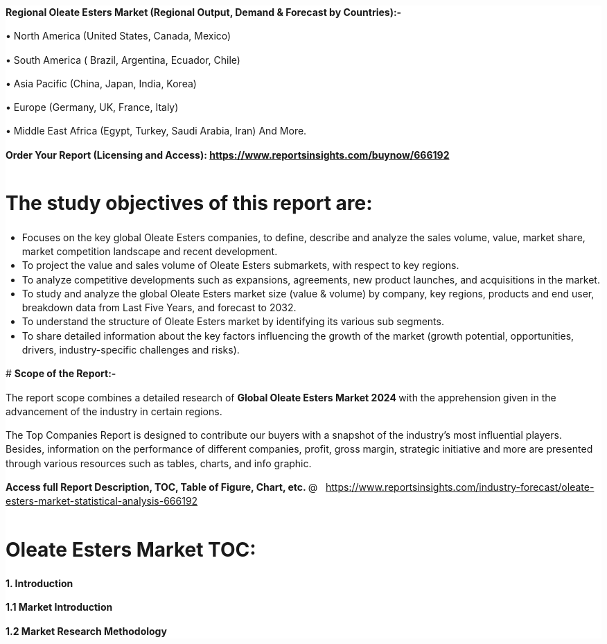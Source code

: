 <strong>Regional Oleate Esters Market (Regional Output, Demand &amp; Forecast by Countries):-</strong>

• North America (United States, Canada, Mexico)

• South America ( Brazil, Argentina, Ecuador, Chile)

• Asia Pacific (China, Japan, India, Korea)

• Europe (Germany, UK, France, Italy)

• Middle East Africa (Egypt, Turkey, Saudi Arabia, Iran) And More.

<strong>Order Your Report (Licensing and Access): <a href=https://www.reportsinsights.com/buynow/666192 style=color:#0000ff;>https://www.reportsinsights.com/buynow/666192</a></strong>

# <strong>The study objectives of this report are:</strong>
<ul>
  <li>Focuses on the key global Oleate Esters companies, to define, describe and analyze the sales volume, value, market share, market competition landscape and recent development.</li>
  <li>To project the value and sales volume of Oleate Esters submarkets, with respect to key regions.</li>
  <li>To analyze competitive developments such as expansions, agreements, new product launches, and acquisitions in the market.</li>
  <li>To study and analyze the global Oleate Esters market size (value &amp; volume) by company, key regions, products and end user, breakdown data from Last Five Years, and forecast to 2032.</li>
  <li>To understand the structure of Oleate Esters market by identifying its various sub segments.</li>
  <li>To share detailed information about the key factors influencing the growth of the market (growth potential, opportunities, drivers, industry-specific challenges and risks).</li>
</ul>
# <strong>Scope of the Report:-</strong><strong> </strong>

The report scope combines a detailed research of <strong>Global Oleate Esters Market 2024 </strong>with the apprehension given in the advancement of the industry in certain regions.

The Top Companies Report is designed to contribute our buyers with a snapshot of the industry’s most influential players. Besides, information on the performance of different companies, profit, gross margin, strategic initiative and more are presented through various resources such as tables, charts, and info graphic.

<strong>Access full Report Description, TOC, Table of Figure, Chart, etc. </strong>@   <a href=https://www.reportsinsights.com/industry-forecast/oleate-esters-market-statistical-analysis-666192 style=color:#0000ff;>https://www.reportsinsights.com/industry-forecast/oleate-esters-market-statistical-analysis-666192</a>

# <strong>Oleate Esters Market TOC:</strong>

<strong>1. Introduction</strong>

<strong>1.1 Market Introduction</strong>

<strong>1.2 Market Research Methodology</strong>
